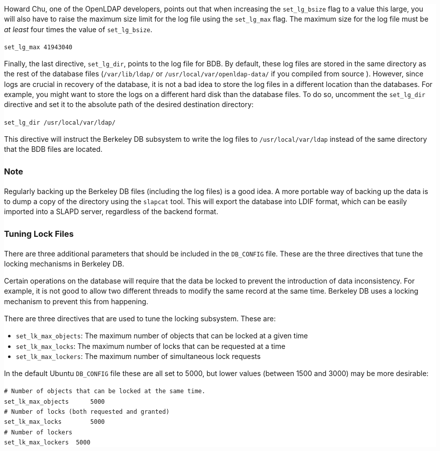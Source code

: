 Howard Chu, one of the OpenLDAP developers, points out that when increasing the `set_lg_bsize` flag to a value this large, you will also have to raise the maximum size limit for the log file using the `set_lg_max` flag. The maximum size for the log file must be *at* *least* four times the value of `set_lg_bsize`.

```
set_lg_max 41943040
```

Finally, the last directive, `set_lg_dir`, points to the log file for BDB. By default, these log files are stored in the same directory as the rest of the database files (`/var/lib/ldap/` or `/usr/local/var/openldap-data/` if you compiled from source ). However, since logs are crucial in recovery of the database, it is not a bad idea to store the log files in a different location than the databases. For example, you might want to store the logs on a different hard disk than the database files. To do so, uncomment the `set_lg_dir` directive and set it to the absolute path of the desired destination directory:

```
set_lg_dir /usr/local/var/ldap/
```

This directive will instruct the Berkeley DB subsystem to write the log files to `/usr/local/var/ldap` instead of the same directory that the BDB files are located.

### Note

Regularly backing up the Berkeley DB files (including the log files) is a good idea. A more portable way of backing up the data is to dump a copy of the directory using the `slapcat` tool. This will export the database into LDIF format, which can be easily imported into a SLAPD server, regardless of the backend format.

### Tuning Lock Files

There are three additional parameters that should be included in the `DB_CONFIG` file. These are the three directives that tune the locking mechanisms in Berkeley DB.

Certain operations on the database will require that the data be locked to prevent the introduction of data inconsistency. For example, it is not good to allow two different threads to modify the same record at the same time. Berkeley DB uses a locking mechanism to prevent this from happening.

There are three directives that are used to tune the locking subsystem. These are:

*   `set_lk_max_objects`: The maximum number of objects that can be locked at a given time
*   `set_lk_max_locks`: The maximum number of locks that can be requested at a time
*   `set_lk_max_lockers`: The maximum number of simultaneous lock requests

In the default Ubuntu `DB_CONFIG` file these are all set to 5000, but lower values (between 1500 and 3000) may be more desirable:

```
# Number of objects that can be locked at the same time.
set_lk_max_objects      5000
# Number of locks (both requested and granted)
set_lk_max_locks        5000
# Number of lockers
set_lk_max_lockers  5000
```
